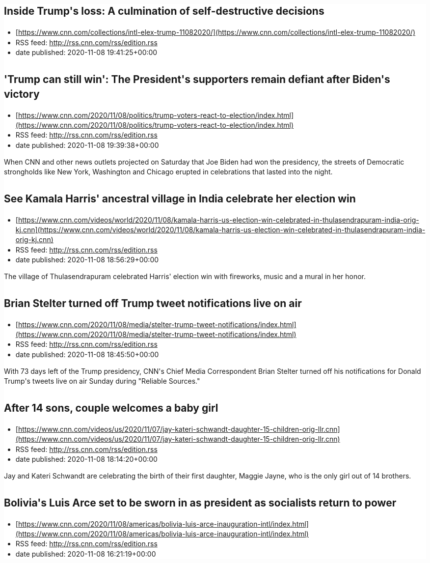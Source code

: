 ## Inside Trump's loss: A culmination of self-destructive decisions
 - [https://www.cnn.com/collections/intl-elex-trump-11082020/](https://www.cnn.com/collections/intl-elex-trump-11082020/)
 - RSS feed: http://rss.cnn.com/rss/edition.rss
 - date published: 2020-11-08 19:41:25+00:00



## 'Trump can still win': The President's supporters remain defiant after Biden's victory
 - [https://www.cnn.com/2020/11/08/politics/trump-voters-react-to-election/index.html](https://www.cnn.com/2020/11/08/politics/trump-voters-react-to-election/index.html)
 - RSS feed: http://rss.cnn.com/rss/edition.rss
 - date published: 2020-11-08 19:39:38+00:00

When CNN and other news outlets projected on Saturday that Joe Biden had won the presidency, the streets of Democratic strongholds like New York, Washington and Chicago erupted in celebrations that lasted into the night.

## See Kamala Harris' ancestral village in India celebrate her election win
 - [https://www.cnn.com/videos/world/2020/11/08/kamala-harris-us-election-win-celebrated-in-thulasendrapuram-india-orig-kj.cnn](https://www.cnn.com/videos/world/2020/11/08/kamala-harris-us-election-win-celebrated-in-thulasendrapuram-india-orig-kj.cnn)
 - RSS feed: http://rss.cnn.com/rss/edition.rss
 - date published: 2020-11-08 18:56:29+00:00

The village of Thulasendrapuram celebrated Harris' election win with fireworks, music and a mural in her honor.

## Brian Stelter turned off Trump tweet notifications live on air
 - [https://www.cnn.com/2020/11/08/media/stelter-trump-tweet-notifications/index.html](https://www.cnn.com/2020/11/08/media/stelter-trump-tweet-notifications/index.html)
 - RSS feed: http://rss.cnn.com/rss/edition.rss
 - date published: 2020-11-08 18:45:50+00:00

With 73 days left of the Trump presidency, CNN's Chief Media Correspondent Brian Stelter turned off his notifications for Donald Trump's tweets live on air Sunday during "Reliable Sources."

## After 14 sons, couple welcomes a baby girl
 - [https://www.cnn.com/videos/us/2020/11/07/jay-kateri-schwandt-daughter-15-children-orig-llr.cnn](https://www.cnn.com/videos/us/2020/11/07/jay-kateri-schwandt-daughter-15-children-orig-llr.cnn)
 - RSS feed: http://rss.cnn.com/rss/edition.rss
 - date published: 2020-11-08 18:14:20+00:00

Jay and Kateri Schwandt are celebrating the birth of their first daughter, Maggie Jayne, who is the only girl out of 14 brothers.

## Bolivia's Luis Arce set to be sworn in as president as socialists return to power
 - [https://www.cnn.com/2020/11/08/americas/bolivia-luis-arce-inauguration-intl/index.html](https://www.cnn.com/2020/11/08/americas/bolivia-luis-arce-inauguration-intl/index.html)
 - RSS feed: http://rss.cnn.com/rss/edition.rss
 - date published: 2020-11-08 16:21:19+00:00
